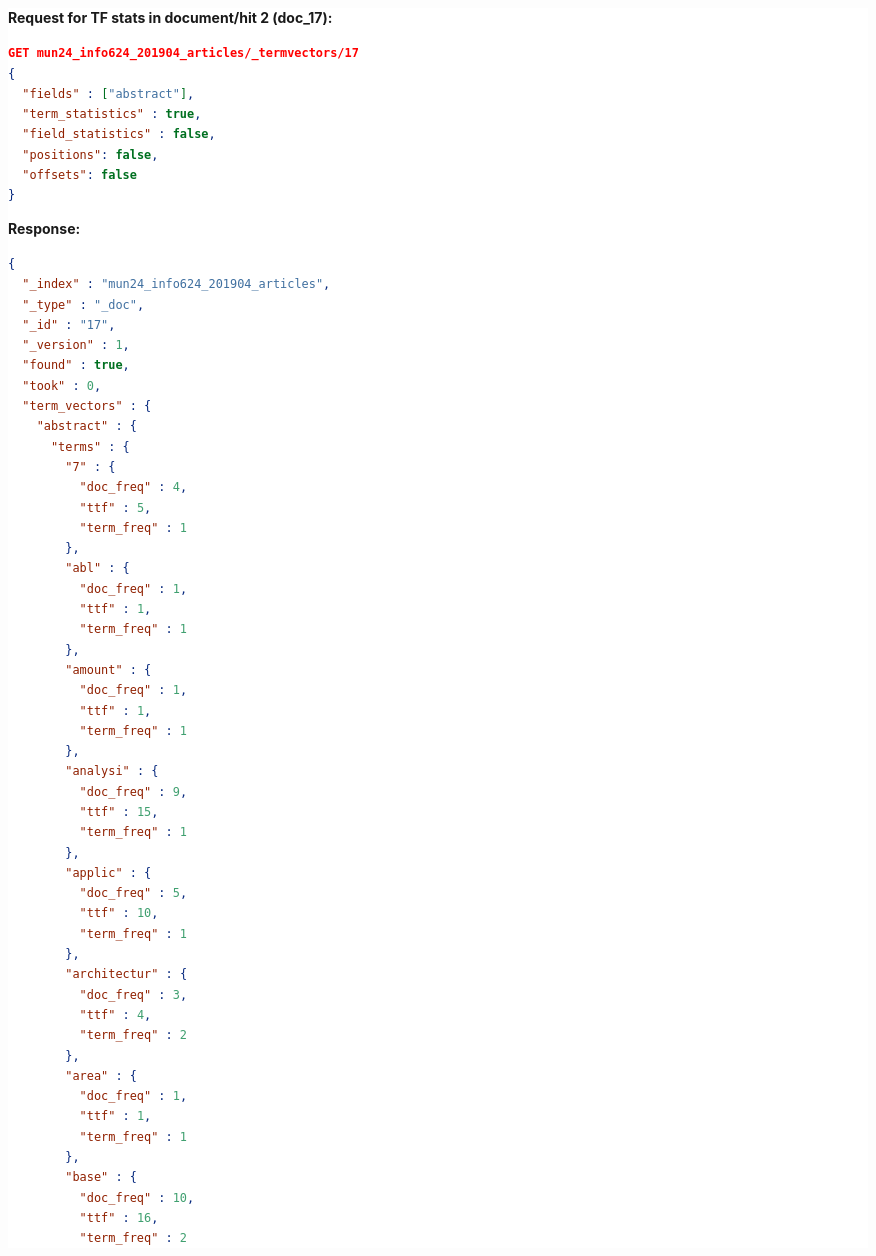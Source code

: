 **Request for TF stats in document/hit 2 (doc_17):**

```json
GET mun24_info624_201904_articles/_termvectors/17
{
  "fields" : ["abstract"],
  "term_statistics" : true,
  "field_statistics" : false,
  "positions": false,
  "offsets": false
}
```

**Response:**

```json
{
  "_index" : "mun24_info624_201904_articles",
  "_type" : "_doc",
  "_id" : "17",
  "_version" : 1,
  "found" : true,
  "took" : 0,
  "term_vectors" : {
    "abstract" : {
      "terms" : {
        "7" : {
          "doc_freq" : 4,
          "ttf" : 5,
          "term_freq" : 1
        },
        "abl" : {
          "doc_freq" : 1,
          "ttf" : 1,
          "term_freq" : 1
        },
        "amount" : {
          "doc_freq" : 1,
          "ttf" : 1,
          "term_freq" : 1
        },
        "analysi" : {
          "doc_freq" : 9,
          "ttf" : 15,
          "term_freq" : 1
        },
        "applic" : {
          "doc_freq" : 5,
          "ttf" : 10,
          "term_freq" : 1
        },
        "architectur" : {
          "doc_freq" : 3,
          "ttf" : 4,
          "term_freq" : 2
        },
        "area" : {
          "doc_freq" : 1,
          "ttf" : 1,
          "term_freq" : 1
        },
        "base" : {
          "doc_freq" : 10,
          "ttf" : 16,
          "term_freq" : 2
```